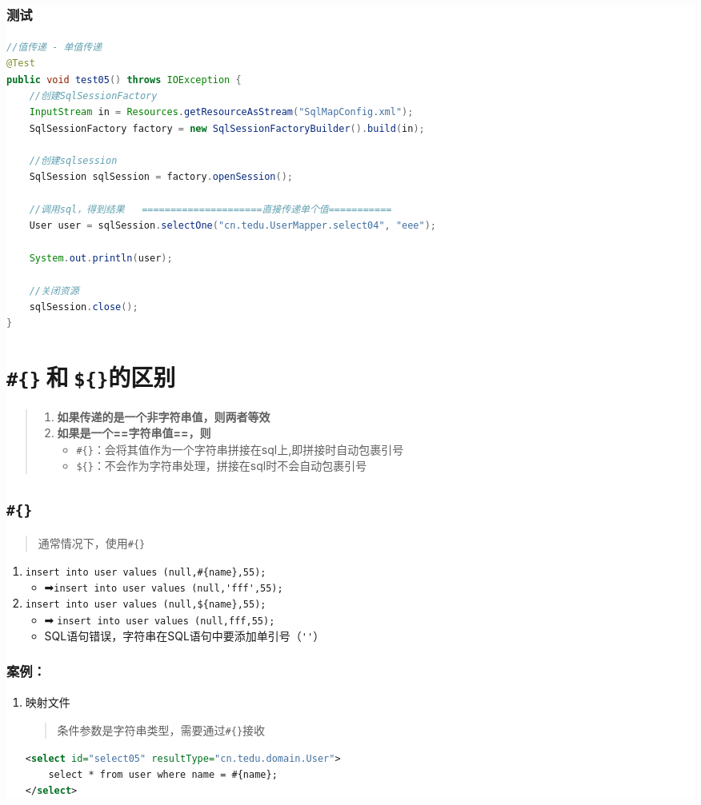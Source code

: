 

### 测试

```java
//值传递 - 单值传递
@Test
public void test05() throws IOException {
    //创建SqlSessionFactory
    InputStream in = Resources.getResourceAsStream("SqlMapConfig.xml");
    SqlSessionFactory factory = new SqlSessionFactoryBuilder().build(in);

    //创建sqlsession
    SqlSession sqlSession = factory.openSession();

    //调用sql，得到结果   =====================直接传递单个值===========
    User user = sqlSession.selectOne("cn.tedu.UserMapper.select04", "eee");

    System.out.println(user);

    //关闭资源
    sqlSession.close();
}
```



# `#{}` 和 `${}`的区别

> 1. **如果传递的是一个非字符串值，则两者等效**
> 2. **如果是一个==字符串值==，则**
>    - `#{}`：会将其值作为一个字符串拼接在sql上,即拼接时自动包裹引号
>    - `${}`：不会作为字符串处理，拼接在sql时不会自动包裹引号

## `#{}`

> 通常情况下，使用`#{}`

1. `insert into user values (null,#{name},55);` 
   - ➡`insert into user values (null,'fff',55);`
2. `insert into user values (null,${name},55);` 
   - ➡ `insert into user values (null,fff,55);`
   - SQL语句错误，字符串在SQL语句中要添加单引号（`''`）



### 案例：

1. 映射文件

   > 条件参数是字符串类型，需要通过`#{}`接收

   ```xml
   <select id="select05" resultType="cn.tedu.domain.User">
       select * from user where name = #{name};
   </select>
   ```
